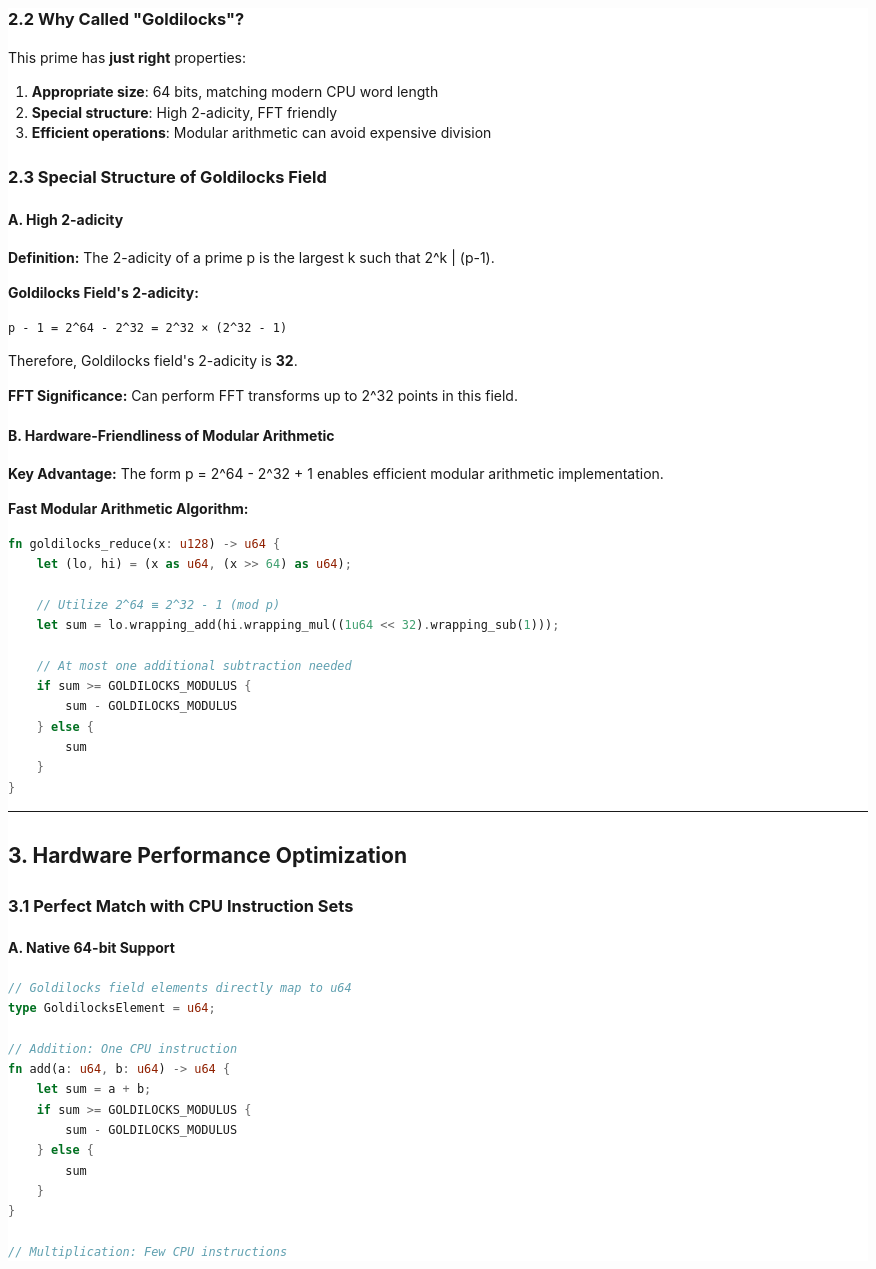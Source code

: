 ### 2.2 Why Called "Goldilocks"?

This prime has **just right** properties:
1. **Appropriate size**: 64 bits, matching modern CPU word length
2. **Special structure**: High 2-adicity, FFT friendly
3. **Efficient operations**: Modular arithmetic can avoid expensive division

### 2.3 Special Structure of Goldilocks Field

#### A. High 2-adicity

**Definition:** The 2-adicity of a prime p is the largest k such that 2^k | (p-1).

**Goldilocks Field's 2-adicity:**
```
p - 1 = 2^64 - 2^32 = 2^32 × (2^32 - 1)
```

Therefore, Goldilocks field's 2-adicity is **32**.

**FFT Significance:** Can perform FFT transforms up to 2^32 points in this field.

#### B. Hardware-Friendliness of Modular Arithmetic

**Key Advantage:** The form p = 2^64 - 2^32 + 1 enables efficient modular arithmetic implementation.

**Fast Modular Arithmetic Algorithm:**
```rust
fn goldilocks_reduce(x: u128) -> u64 {
    let (lo, hi) = (x as u64, (x >> 64) as u64);
    
    // Utilize 2^64 ≡ 2^32 - 1 (mod p)
    let sum = lo.wrapping_add(hi.wrapping_mul((1u64 << 32).wrapping_sub(1)));
    
    // At most one additional subtraction needed
    if sum >= GOLDILOCKS_MODULUS {
        sum - GOLDILOCKS_MODULUS
    } else {
        sum
    }
}
```

---

## 3. Hardware Performance Optimization

### 3.1 Perfect Match with CPU Instruction Sets

#### A. Native 64-bit Support
```rust
// Goldilocks field elements directly map to u64
type GoldilocksElement = u64;

// Addition: One CPU instruction
fn add(a: u64, b: u64) -> u64 {
    let sum = a + b;
    if sum >= GOLDILOCKS_MODULUS {
        sum - GOLDILOCKS_MODULUS
    } else {
        sum
    }
}

// Multiplication: Few CPU instructions
```